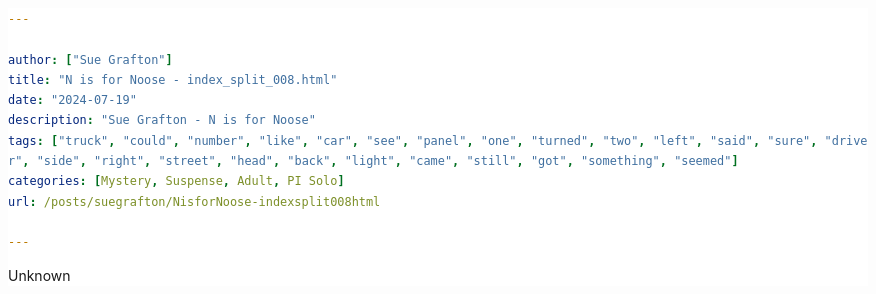 ```yaml
---

author: ["Sue Grafton"]
title: "N is for Noose - index_split_008.html"
date: "2024-07-19"
description: "Sue Grafton - N is for Noose"
tags: ["truck", "could", "number", "like", "car", "see", "panel", "one", "turned", "two", "left", "said", "sure", "driver", "side", "right", "street", "head", "back", "light", "came", "still", "got", "something", "seemed"]
categories: [Mystery, Suspense, Adult, PI Solo]
url: /posts/suegrafton/NisforNoose-indexsplit008html

---
```



Unknown